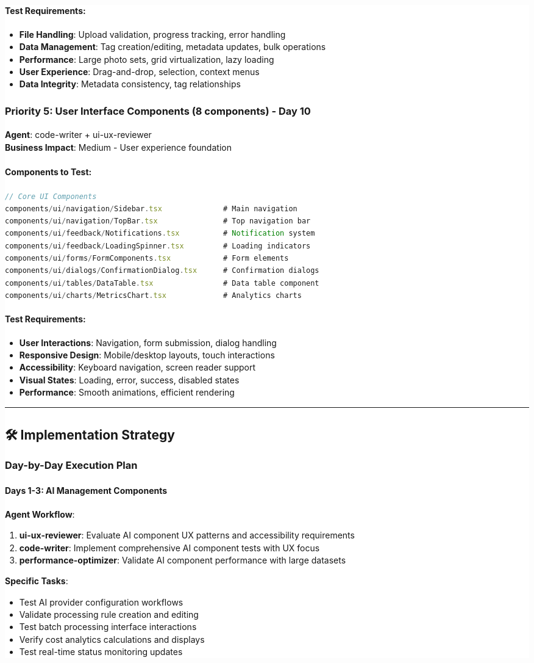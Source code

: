 #### Test Requirements:
- **File Handling**: Upload validation, progress tracking, error handling
- **Data Management**: Tag creation/editing, metadata updates, bulk operations
- **Performance**: Large photo sets, grid virtualization, lazy loading
- **User Experience**: Drag-and-drop, selection, context menus
- **Data Integrity**: Metadata consistency, tag relationships

### Priority 5: User Interface Components (8 components) - Day 10
**Agent**: code-writer + ui-ux-reviewer  
**Business Impact**: Medium - User experience foundation

#### Components to Test:
```typescript
// Core UI Components
components/ui/navigation/Sidebar.tsx              # Main navigation
components/ui/navigation/TopBar.tsx               # Top navigation bar
components/ui/feedback/Notifications.tsx          # Notification system
components/ui/feedback/LoadingSpinner.tsx         # Loading indicators
components/ui/forms/FormComponents.tsx            # Form elements
components/ui/dialogs/ConfirmationDialog.tsx      # Confirmation dialogs
components/ui/tables/DataTable.tsx                # Data table component
components/ui/charts/MetricsChart.tsx             # Analytics charts
```

#### Test Requirements:
- **User Interactions**: Navigation, form submission, dialog handling
- **Responsive Design**: Mobile/desktop layouts, touch interactions
- **Accessibility**: Keyboard navigation, screen reader support
- **Visual States**: Loading, error, success, disabled states
- **Performance**: Smooth animations, efficient rendering

---

## 🛠️ Implementation Strategy

### Day-by-Day Execution Plan

#### Days 1-3: AI Management Components
**Agent Workflow**:
1. **ui-ux-reviewer**: Evaluate AI component UX patterns and accessibility requirements
2. **code-writer**: Implement comprehensive AI component tests with UX focus
3. **performance-optimizer**: Validate AI component performance with large datasets

**Specific Tasks**:
- Test AI provider configuration workflows
- Validate processing rule creation and editing
- Test batch processing interface interactions
- Verify cost analytics calculations and displays
- Test real-time status monitoring updates
